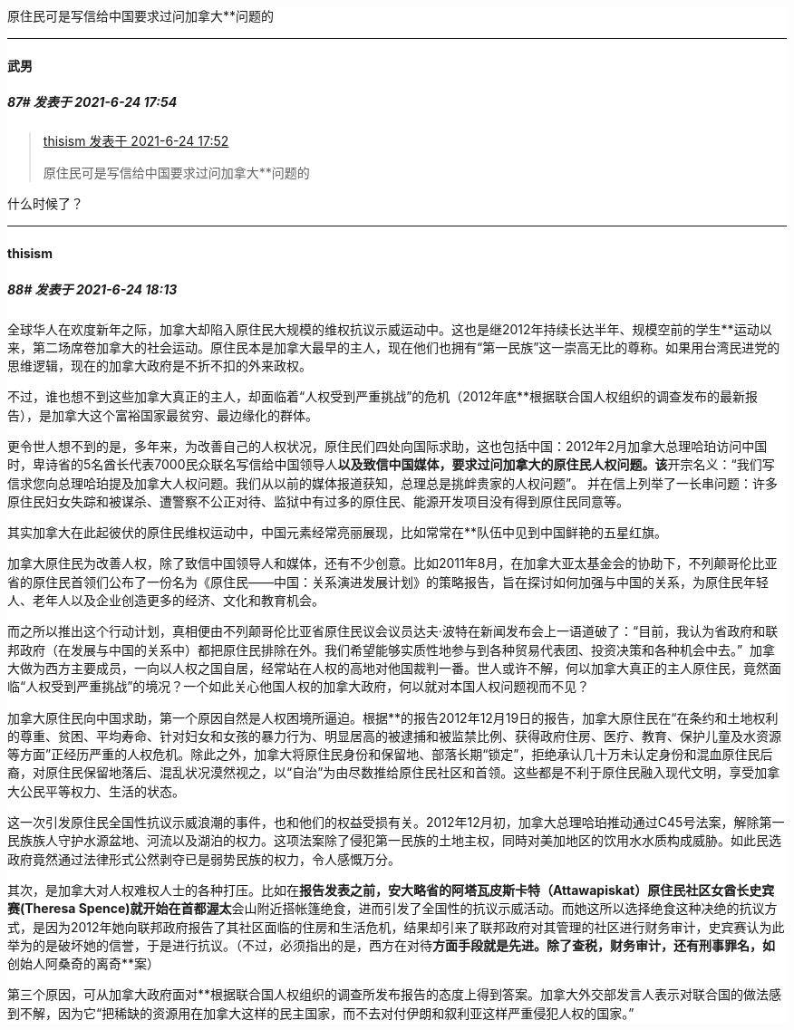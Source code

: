 
原住民可是写信给中国要求过问加拿大**问题的


*****

####  武男  
##### 87#       发表于 2021-6-24 17:54


<blockquote><a href="httphttps://bbs.saraba1st.com/2b/forum.php?mod=redirect&amp;goto=findpost&amp;pid=51724797&amp;ptid=2006826" target="_blank">thisism 发表于 2021-6-24 17:52</a>

原住民可是写信给中国要求过问加拿大**问题的</blockquote>
什么时候了？


*****

####  thisism  
##### 88#       发表于 2021-6-24 18:13


全球华人在欢度新年之际，加拿大却陷入原住民大规模的维权抗议示威运动中。这也是继2012年持续长达半年、规模空前的学生**运动以来，第二场席卷加拿大的社会运动。原住民本是加拿大最早的主人，现在他们也拥有“第一民族”这一崇高无比的尊称。如果用台湾民进党的思维逻辑，现在的加拿大政府是不折不扣的外来政权。


不过，谁也想不到这些加拿大真正的主人，却面临着“人权受到严重挑战”的危机（2012年底**根据联合国人权组织的调查发布的最新报告），是加拿大这个富裕国家最贫穷、最边缘化的群体。


更令世人想不到的是，多年来，为改善自己的人权状况，原住民们四处向国际求助，这也包括中国：2012年2月加拿大总理哈珀访问中国时，卑诗省的5名酋长代表7000民众联名写信给中国领导人**以及致信中国媒体，要求过问加拿大的原住民人权问题。该**开宗名义：“我们写信求您向总理哈珀提及加拿大人权问题。我们从以前的媒体报道获知，总理总是挑衅贵家的人权问题”。 并在信上列举了一长串问题：许多原住民妇女失踪和被谋杀、遭警察不公正对待、监狱中有过多的原住民、能源开发项目没有得到原住民同意等。


其实加拿大在此起彼伏的原住民维权运动中，中国元素经常亮丽展现，比如常常在**队伍中见到中国鲜艳的五星红旗。


加拿大原住民为改善人权，除了致信中国领导人和媒体，还有不少创意。比如2011年8月，在加拿大亚太基金会的协助下，不列颠哥伦比亚省的原住民首领们公布了一份名为《原住民——中国：关系演进发展计划》的策略报告，旨在探讨如何加强与中国的关系，为原住民年轻人、老年人以及企业创造更多的经济、文化和教育机会。


而之所以推出这个行动计划，真相便由不列颠哥伦比亚省原住民议会议员达夫·波特在新闻发布会上一语道破了：“目前，我认为省政府和联邦政府（在发展与中国的关系中）都把原住民排除在外。我们希望能够实质性地参与到各种贸易代表团、投资决策和各种机会中去。”  加拿大做为西方主要成员，一向以人权之国自居，经常站在人权的高地对他国裁判一番。世人或许不解，何以加拿大真正的主人原住民，竟然面临“人权受到严重挑战”的境况？一个如此关心他国人权的加拿大政府，何以就对本国人权问题视而不见？


加拿大原住民向中国求助，第一个原因自然是人权困境所逼迫。根据**的报告2012年12月19日的报告，加拿大原住民在“在条约和土地权利的尊重、贫困、平均寿命、针对妇女和女孩的暴力行为、明显居高的被逮捕和被监禁比例、获得政府住房、医疗、教育、保护儿童及水资源等方面”正经历严重的人权危机。除此之外，加拿大将原住民身份和保留地、部落长期“锁定”，拒绝承认几十万未认定身份和混血原住民后裔，对原住民保留地落后、混乱状况漠然视之，以“自治”为由尽数推给原住民社区和首领。这些都是不利于原住民融入现代文明，享受加拿大公民平等权力、生活的状态。


这一次引发原住民全国性抗议示威浪潮的事件，也和他们的权益受损有关。2012年12月初，加拿大总理哈珀推动通过C45号法案，解除第一民族族人守护水源盆地、河流以及湖泊的权力。这项法案除了侵犯第一民族的土地主权，同時对美加地区的饮用水水质构成威胁。如此民选政府竟然通过法律形式公然剥夺已是弱势民族的权力，令人感慨万分。


其次，是加拿大对人权难权人士的各种打压。比如在**报告发表之前，安大略省的阿塔瓦皮斯卡特（Attawapiskat）原住民社区女酋长史宾赛(Theresa Spence)就开始在首都渥太**会山附近搭帐篷绝食，进而引发了全国性的抗议示威活动。而她这所以选择绝食这种决绝的抗议方式，是因为2012年她向联邦政府报告了其社区面临的住房和生活危机，结果却引来了联邦政府对其管理的社区进行财务审计，史宾赛认为此举为的是破坏她的信誉，于是进行抗议。（不过，必须指出的是，西方在对待**方面手段就是先进。除了查税，财务审计，还有刑事罪名，如**创始人阿桑奇的离奇**案）


第三个原因，可从加拿大政府面对**根据联合国人权组织的调查所发布报告的态度上得到答案。加拿大外交部发言人表示对联合国的做法感到不解，因为它“把稀缺的资源用在加拿大这样的民主国家，而不去对付伊朗和叙利亚这样严重侵犯人权的国家。”
